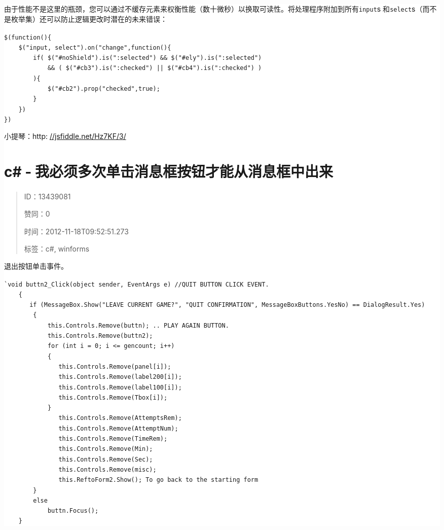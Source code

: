 由于性能不是这里的瓶颈，您可以通过不缓存元素来权衡性能（数十微秒）以换取可读性。将处理程序附加到所有`input`s 和`select`s（而不是枚举集）还可以防止逻辑更改时潜在的未来错误：

```
$(function(){
    $("input, select").on("change",function(){ 
        if( $("#noShield").is(":selected") && $("#ely").is(":selected") 
            && ( $("#cb3").is(":checked") || $("#cb4").is(":checked") )
        ){
            $("#cb2").prop("checked",true); 
        }
    })
}) 
```

小提琴：http: [//jsfiddle.net/Hz7KF/3/](http://jsfiddle.net/Hz7KF/3/)

# c# - 我必须多次单击消息框按钮才能从消息框中出来

> ID：13439081
> 
> 赞同：0
> 
> 时间：2012-11-18T09:52:51.273
> 
> 标签：c#, winforms

退出按钮单击事件。

```
`void buttn2_Click(object sender, EventArgs e) //QUIT BUTTON CLICK EVENT. 
    {
       if (MessageBox.Show("LEAVE CURRENT GAME?", "QUIT CONFIRMATION", MessageBoxButtons.YesNo) == DialogResult.Yes)
        {
            this.Controls.Remove(buttn); .. PLAY AGAIN BUTTON.
            this.Controls.Remove(buttn2);
            for (int i = 0; i <= gencount; i++)
            {
               this.Controls.Remove(panel[i]);
               this.Controls.Remove(label200[i]);
               this.Controls.Remove(label100[i]);
               this.Controls.Remove(Tbox[i]);
            }
               this.Controls.Remove(AttemptsRem);
               this.Controls.Remove(AttemptNum);
               this.Controls.Remove(TimeRem);
               this.Controls.Remove(Min);
               this.Controls.Remove(Sec);
               this.Controls.Remove(misc);
               this.ReftoForm2.Show(); To go back to the starting form 
        }
        else
            buttn.Focus();
    } 
```
